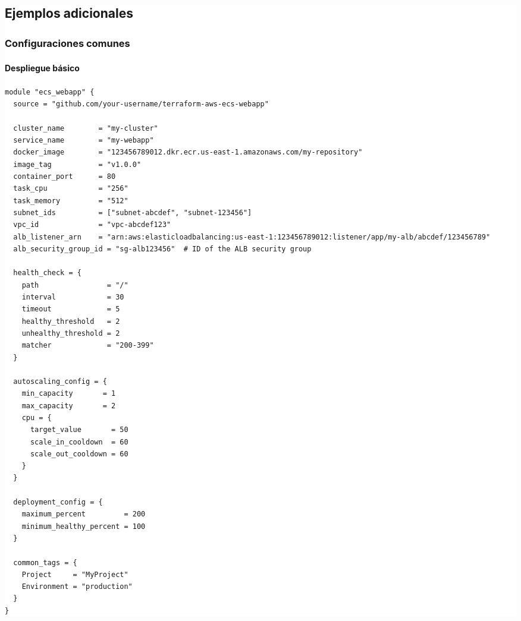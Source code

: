 ## Ejemplos adicionales

### Configuraciones comunes

#### Despliegue básico
```hcl
module "ecs_webapp" {
  source = "github.com/your-username/terraform-aws-ecs-webapp"

  cluster_name        = "my-cluster"
  service_name        = "my-webapp"
  docker_image        = "123456789012.dkr.ecr.us-east-1.amazonaws.com/my-repository"
  image_tag           = "v1.0.0"
  container_port      = 80
  task_cpu            = "256"
  task_memory         = "512"
  subnet_ids          = ["subnet-abcdef", "subnet-123456"]
  vpc_id              = "vpc-abcdef123"
  alb_listener_arn    = "arn:aws:elasticloadbalancing:us-east-1:123456789012:listener/app/my-alb/abcdef/123456789"
  alb_security_group_id = "sg-alb123456"  # ID of the ALB security group

  health_check = {
    path                = "/"
    interval            = 30
    timeout             = 5
    healthy_threshold   = 2
    unhealthy_threshold = 2
    matcher             = "200-399"
  }

  autoscaling_config = {
    min_capacity       = 1
    max_capacity       = 2
    cpu = {
      target_value       = 50
      scale_in_cooldown  = 60
      scale_out_cooldown = 60
    }
  }

  deployment_config = {
    maximum_percent         = 200
    minimum_healthy_percent = 100
  }

  common_tags = {
    Project     = "MyProject"
    Environment = "production"
  }
}
```
